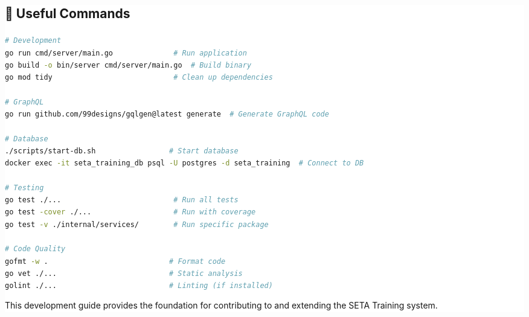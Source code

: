 ## 🔧 Useful Commands

```bash
# Development
go run cmd/server/main.go              # Run application
go build -o bin/server cmd/server/main.go  # Build binary
go mod tidy                            # Clean up dependencies

# GraphQL
go run github.com/99designs/gqlgen@latest generate  # Generate GraphQL code

# Database
./scripts/start-db.sh                 # Start database
docker exec -it seta_training_db psql -U postgres -d seta_training  # Connect to DB

# Testing
go test ./...                          # Run all tests
go test -cover ./...                   # Run with coverage
go test -v ./internal/services/        # Run specific package

# Code Quality
gofmt -w .                            # Format code
go vet ./...                          # Static analysis
golint ./...                          # Linting (if installed)
```

This development guide provides the foundation for contributing to and extending the SETA Training system.
